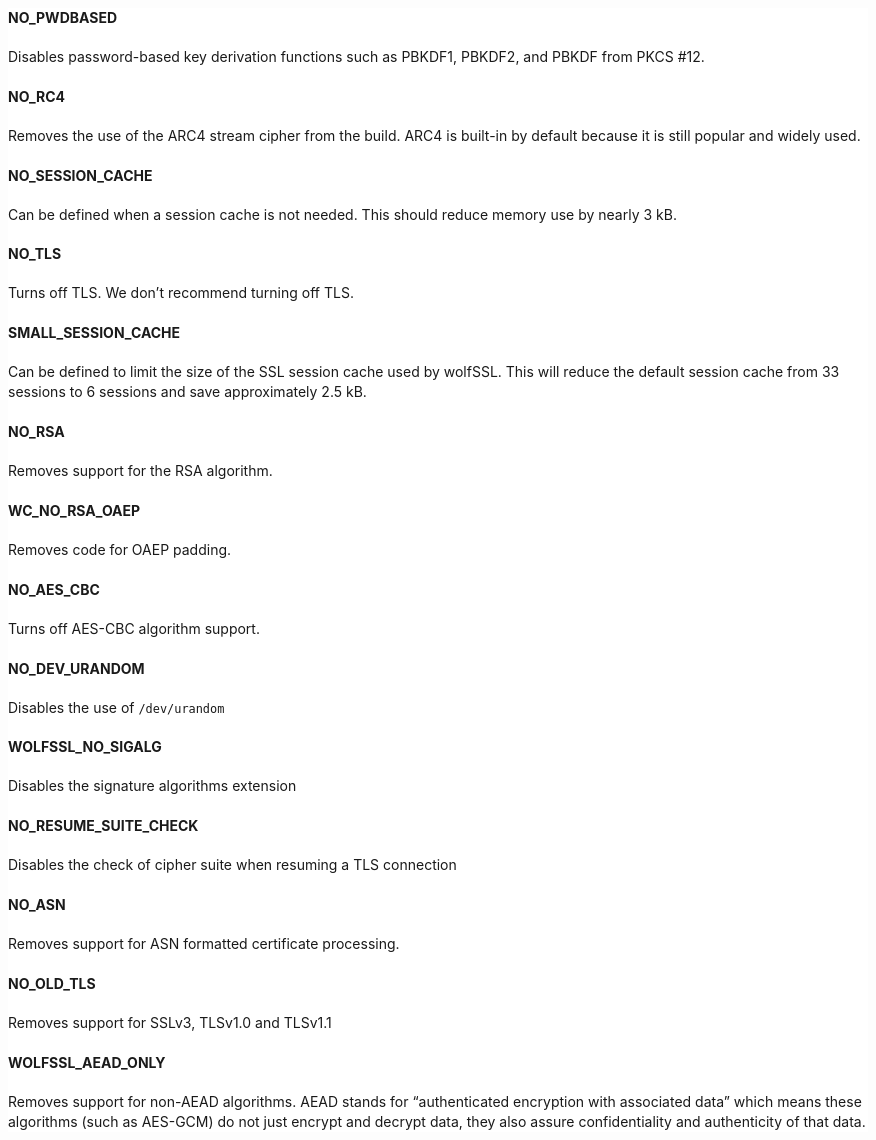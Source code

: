 #### NO_PWDBASED

Disables password-based key derivation functions such as PBKDF1, PBKDF2, and PBKDF from PKCS #12.

#### NO_RC4

Removes the use of the ARC4 stream cipher from the build. ARC4 is built-in by default because it is still popular and widely used.

#### NO_SESSION_CACHE

Can be defined when a session cache is not needed. This should reduce memory use by nearly 3 kB.

#### NO_TLS

Turns off TLS. We don’t recommend turning off TLS.

#### SMALL_SESSION_CACHE

Can be defined to limit the size of the SSL session cache used by wolfSSL. This will reduce the default session cache from 33 sessions to 6 sessions and save approximately 2.5 kB.

#### NO_RSA

Removes support for the RSA algorithm.

#### WC_NO_RSA_OAEP

Removes code for OAEP padding.

#### NO_AES_CBC

Turns off AES-CBC algorithm support.

#### NO_DEV_URANDOM

Disables the use of `/dev/urandom`

#### WOLFSSL_NO_SIGALG

Disables the signature algorithms extension

#### NO_RESUME_SUITE_CHECK

Disables the check of cipher suite when resuming a TLS connection

#### NO_ASN

Removes support for ASN formatted certificate processing.

#### NO_OLD_TLS

Removes support for SSLv3, TLSv1.0 and TLSv1.1

#### WOLFSSL_AEAD_ONLY

Removes support for non-AEAD algorithms. AEAD stands for “authenticated encryption with associated data” which means these algorithms (such as AES-GCM) do not just encrypt and decrypt data, they also assure confidentiality and authenticity of that data.
